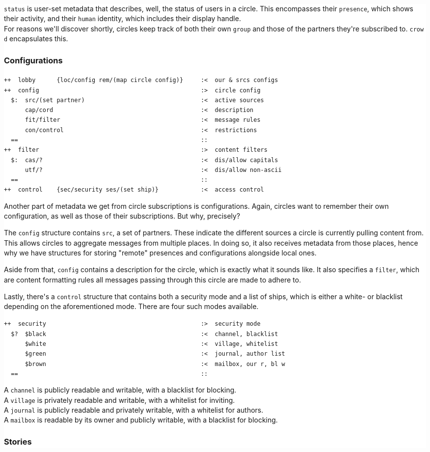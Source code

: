 `status` is user-set metadata that describes, well, the status of users in a circle. This encompasses their `presence`, which shows their activity, and their `human` identity, which includes their display handle.  
For reasons we'll discover shortly, circles keep track of both their own `group` and those of the partners they're subscribed to. `crowd` encapsulates this.

### Configurations

```
++  lobby      {loc/config rem/(map circle config)}     :<  our & srcs configs
++  config                                              :>  circle config
  $:  src/(set partner)                                 :<  active sources
      cap/cord                                          :<  description
      fit/filter                                        :<  message rules
      con/control                                       :<  restrictions
  ==                                                    ::
++  filter                                              :>  content filters
  $:  cas/?                                             :<  dis/allow capitals
      utf/?                                             :<  dis/allow non-ascii
  ==                                                    ::
++  control    {sec/security ses/(set ship)}            :<  access control
```

Another part of metadata we get from circle subscriptions is configurations. Again, circles want to remember their own configuration, as well as those of their subscriptions. But why, precisely?

The `config` structure contains `src`, a set of partners. These indicate the different sources a circle is currently pulling content from. This allows circles to aggregate messages from multiple places. In doing so, it also receives metadata from those places, hence why we have structures for storing "remote" presences and configurations alongside local ones.

Aside from that, `config` contains a description for the circle, which is exactly what it sounds like. It also specifies a `filter`, which are content formatting rules all messages passing through this circle are made to adhere to.

Lastly, there's a `control` structure that contains both a security mode and a list of ships, which is either a white- or blacklist depending on the aforementioned mode. There are four such modes available.

```
++  security                                            :>  security mode
  $?  $black                                            :<  channel, blacklist
      $white                                            :<  village, whitelist
      $green                                            :<  journal, author list
      $brown                                            :<  mailbox, our r, bl w
  ==                                                    ::
```

A `channel` is publicly readable and writable, with a blacklist for blocking.  
A `village` is privately readable and writable, with a whitelist for inviting.  
A `journal` is publicly readable and privately writable, with a whitelist for authors.  
A `mailbox` is readable by its owner and publicly writable, with a blacklist for blocking.

### Stories
